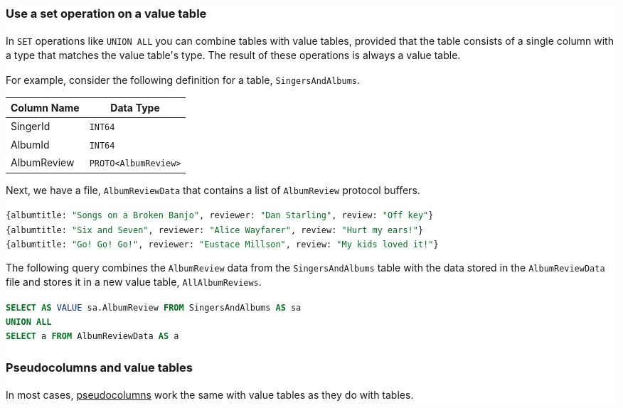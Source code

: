 ### Use a set operation on a value table

In `SET` operations like `UNION ALL` you can combine tables with value tables,
provided that the table consists of a single column with a type that matches the
value table's type. The result of these operations is always a value table.

For example, consider the following definition for a table,
`SingersAndAlbums`.

<table>
<thead>
<tr>
<th>Column Name</th>
<th>Data Type</th>
</tr>
</thead>
<tbody>
<tr>
<td>SingerId</td>
<td><code>INT64</code></td>
</tr>
<tr>
<td>AlbumId</td>
<td><code>INT64</code></td>
</tr>
<tr>
<td>AlbumReview</td>
<td><code>PROTO&lt;AlbumReview&gt;</code></td>
</tr>
</tbody>
</table>

Next, we have a file, `AlbumReviewData` that contains a list of `AlbumReview`
protocol buffers.

```sql
{albumtitle: "Songs on a Broken Banjo", reviewer: "Dan Starling", review: "Off key"}
{albumtitle: "Six and Seven", reviewer: "Alice Wayfarer", review: "Hurt my ears!"}
{albumtitle: "Go! Go! Go!", reviewer: "Eustace Millson", review: "My kids loved it!"}
```

The following query combines the `AlbumReview` data from the
`SingersAndAlbums` table with the data stored in the `AlbumReviewData` file and
stores it in a new value table, `AllAlbumReviews`.

```sql
SELECT AS VALUE sa.AlbumReview FROM SingersAndAlbums AS sa
UNION ALL
SELECT a FROM AlbumReviewData AS a
```

### Pseudocolumns and value tables

In most cases, [pseudocolumns][pseudocolumns] work the same with
value tables as they do with tables.


[subquery-concepts]: https://github.com/google/zetasql/blob/master/docs/subqueries.md
[value-table-example]: #value_table_example
[pseudocolumns]: #pseudo_columns
[unnest-operator]: https://github.com/google/zetasql/blob/master/docs/query-syntax.md#unnest_operator
[with-clause]: https://github.com/google/zetasql/blob/master/docs/query-syntax.md#with_clause
[query-syntax-select]: https://github.com/google/zetasql/blob/master/docs/query-syntax.md#select_list
[data-types]: https://github.com/google/zetasql/blob/master/docs/data-types.md
[data-manipulation-language]: https://github.com/google/zetasql/blob/master/docs/data-manipulation-language.md